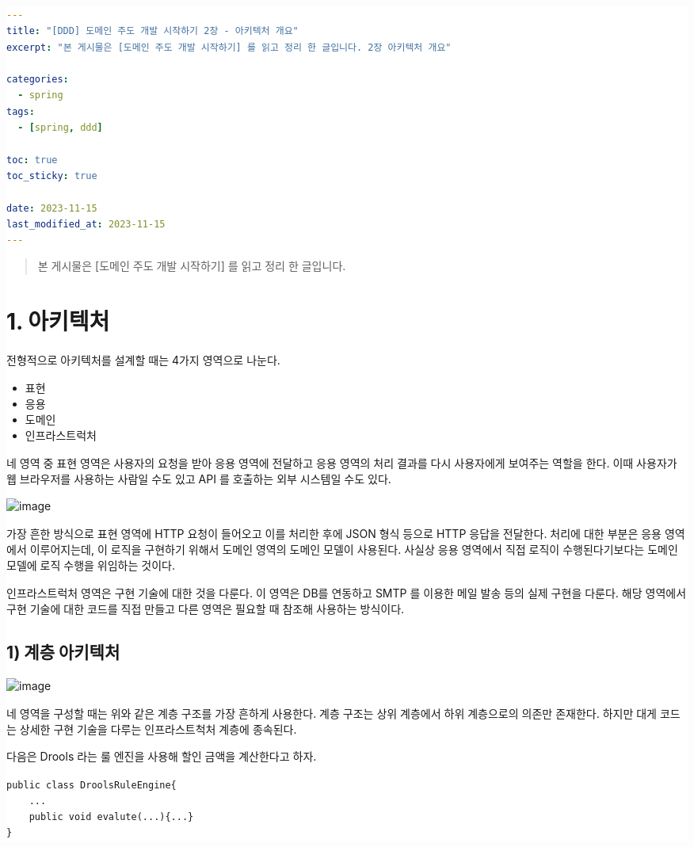 ```yaml
---
title: "[DDD] 도메인 주도 개발 시작하기 2장 - 아키텍처 개요"
excerpt: "본 게시물은 [도메인 주도 개발 시작하기] 를 읽고 정리 한 글입니다. 2장 아키텍처 개요"

categories:
  - spring
tags:
  - [spring, ddd]

toc: true
toc_sticky: true

date: 2023-11-15
last_modified_at: 2023-11-15
---
```


> 본 게시물은 [도메인 주도 개발 시작하기] 를 읽고 정리 한 글입니다.

# 1. 아키텍처

전형적으로 아키텍처를 설계할 때는 4가지 영역으로 나눈다.

- 표현
- 응용
- 도메인
- 인프라스트럭처

네 영역 중 표현 영역은 사용자의 요청을 받아 응용 영역에 전달하고 응용 영역의 처리 결과를 다시 사용자에게 보여주는 역할을 한다. 이때 사용자가 웹 브라우저를 사용하는 사람일 수도 있고 API 를 호출하는 외부 시스템일 수도 있다. 

![image](https://github.com/min9805/min9805.github.io/assets/56664567/551dec42-7f6f-4bf3-a9db-e70e4bb1d827)


가장 흔한 방식으로 표현 영역에 HTTP 요청이 들어오고 이를 처리한 후에 JSON 형식 등으로 HTTP 응답을 전달한다. 처리에 대한 부분은 응용 영역에서 이루어지는데, 이 로직을 구현하기 위해서 도메인 영역의 도메인 모델이 사용된다. 사실상 응용 영역에서 직접 로직이 수행된다기보다는 도메인 모델에 로직 수행을 위임하는 것이다. 

인프라스트럭처 영역은 구현 기술에 대한 것을 다룬다. 이 영역은 DB를 연동하고 SMTP 를 이용한 메일 발송 등의 실제 구현을 다룬다. 해당 영역에서 구현 기술에 대한 코드를 직접 만들고 다른 영역은 필요할 때 참조해 사용하는 방식이다. 

## 1) 계층 아키텍처

![image](https://github.com/min9805/min9805.github.io/assets/56664567/eed02e8e-68e3-409a-aaaa-6b4eb97bef38)

네 영역을 구성할 때는 위와 같은 계층 구조를 가장 흔하게 사용한다. 계층 구조는 상위 계층에서 하위 계층으로의 의존만 존재한다. 하지만 대게 코드는 상세한 구현 기술을 다루는 인프라스트척처 계층에 종속된다. 

다음은 Drools 라는 룰 엔진을 사용해 할인 금액을 계산한다고 하자. 

```
public class DroolsRuleEngine{
	...
	public void evalute(...){...}
}
```
